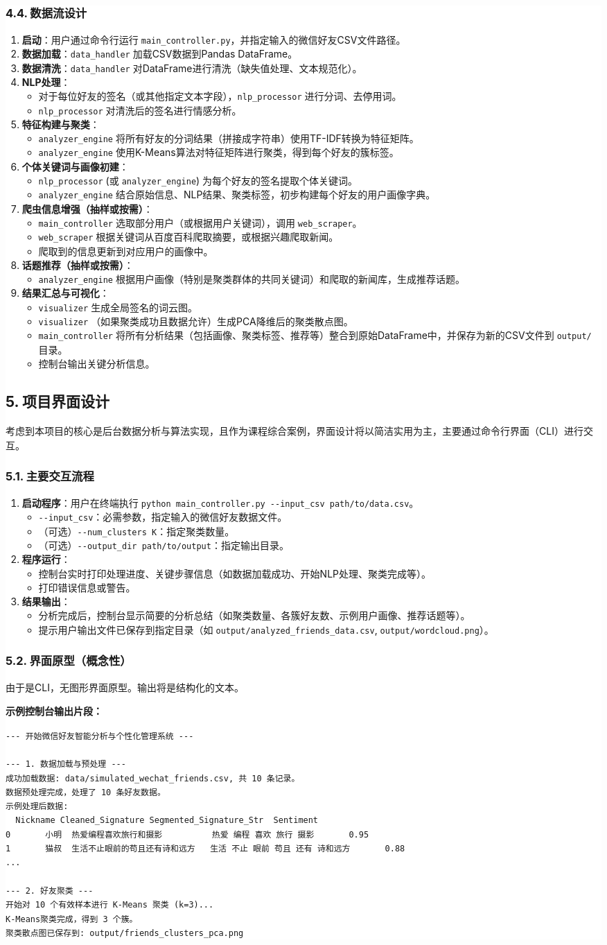 ### 4.4. 数据流设计

1.  **启动**：用户通过命令行运行 `main_controller.py`，并指定输入的微信好友CSV文件路径。
2.  **数据加载**：`data_handler` 加载CSV数据到Pandas DataFrame。
3.  **数据清洗**：`data_handler` 对DataFrame进行清洗（缺失值处理、文本规范化）。
4.  **NLP处理**：
    *   对于每位好友的签名（或其他指定文本字段），`nlp_processor` 进行分词、去停用词。
    *   `nlp_processor` 对清洗后的签名进行情感分析。
5.  **特征构建与聚类**：
    *   `analyzer_engine` 将所有好友的分词结果（拼接成字符串）使用TF-IDF转换为特征矩阵。
    *   `analyzer_engine` 使用K-Means算法对特征矩阵进行聚类，得到每个好友的簇标签。
6.  **个体关键词与画像初建**：
    *   `nlp_processor` (或 `analyzer_engine`) 为每个好友的签名提取个体关键词。
    *   `analyzer_engine` 结合原始信息、NLP结果、聚类标签，初步构建每个好友的用户画像字典。
7.  **爬虫信息增强（抽样或按需）**：
    *   `main_controller` 选取部分用户（或根据用户关键词），调用 `web_scraper`。
    *   `web_scraper` 根据关键词从百度百科爬取摘要，或根据兴趣爬取新闻。
    *   爬取到的信息更新到对应用户的画像中。
8.  **话题推荐（抽样或按需）**：
    *   `analyzer_engine` 根据用户画像（特别是聚类群体的共同关键词）和爬取的新闻库，生成推荐话题。
9.  **结果汇总与可视化**：
    *   `visualizer` 生成全局签名的词云图。
    *   `visualizer` （如果聚类成功且数据允许）生成PCA降维后的聚类散点图。
    *   `main_controller` 将所有分析结果（包括画像、聚类标签、推荐等）整合到原始DataFrame中，并保存为新的CSV文件到 `output/` 目录。
    *   控制台输出关键分析信息。

## 5. 项目界面设计

考虑到本项目的核心是后台数据分析与算法实现，且作为课程综合案例，界面设计将以简洁实用为主，主要通过命令行界面（CLI）进行交互。

### 5.1. 主要交互流程

1.  **启动程序**：用户在终端执行 `python main_controller.py --input_csv path/to/data.csv`。
    *   `--input_csv`：必需参数，指定输入的微信好友数据文件。
    *   （可选）`--num_clusters K`：指定聚类数量。
    *   （可选）`--output_dir path/to/output`：指定输出目录。
2.  **程序运行**：
    *   控制台实时打印处理进度、关键步骤信息（如数据加载成功、开始NLP处理、聚类完成等）。
    *   打印错误信息或警告。
3.  **结果输出**：
    *   分析完成后，控制台显示简要的分析总结（如聚类数量、各簇好友数、示例用户画像、推荐话题等）。
    *   提示用户输出文件已保存到指定目录（如 `output/analyzed_friends_data.csv`, `output/wordcloud.png`）。

### 5.2. 界面原型（概念性）

由于是CLI，无图形界面原型。输出将是结构化的文本。

**示例控制台输出片段：**

```
--- 开始微信好友智能分析与个性化管理系统 ---

--- 1. 数据加载与预处理 ---
成功加载数据: data/simulated_wechat_friends.csv, 共 10 条记录。
数据预处理完成，处理了 10 条好友数据。
示例处理后数据:
  Nickname Cleaned_Signature Segmented_Signature_Str  Sentiment
0       小明  热爱编程喜欢旅行和摄影          热爱 编程 喜欢 旅行 摄影       0.95
1       猫叔  生活不止眼前的苟且还有诗和远方   生活 不止 眼前 苟且 还有 诗和远方       0.88
...

--- 2. 好友聚类 ---
开始对 10 个有效样本进行 K-Means 聚类 (k=3)...
K-Means聚类完成，得到 3 个簇。
聚类散点图已保存到: output/friends_clusters_pca.png
```